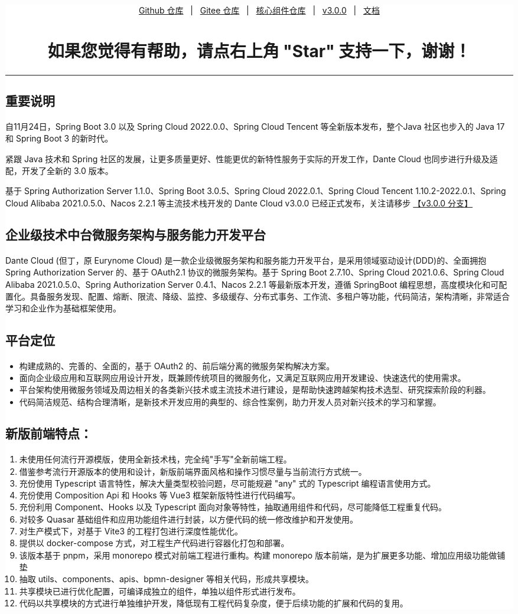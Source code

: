 </p>
<p align="center">
    <a href="https://github.com/herodotus-cloud/dante-cloud">Github 仓库</a> &nbsp; | &nbsp;
    <a href="https://gitee.com/dromara/dante-cloud">Gitee 仓库</a> &nbsp; | &nbsp;
    <a href="https://gitee.com/herodotus/dante-engine">核心组件仓库</a> &nbsp; | &nbsp;
    <a href="https://gitee.com/dromara/dante-cloud/tree/3.0.0/">v3.0.0</a> &nbsp; | &nbsp;
    <a href="https://www.herodotus.cn">文档</a>
</p>

<h1 align="center"> 如果您觉得有帮助，请点右上角 "Star" 支持一下，谢谢！</h1>

---

## 重要说明

自11月24日，Spring Boot 3.0 以及 Spring Cloud 2022.0.0、Spring Cloud Tencent 等全新版本发布，整个Java 社区也步入的 Java 17
和 Spring Boot 3 的新时代。

紧跟 Java 技术和 Spring 社区的发展，让更多质量更好、性能更优的新特性服务于实际的开发工作，Dante
Cloud 也同步进行升级及适配，开发了全新的 3.0 版本。

基于 Spring Authorization Server 1.1.0、Spring Boot 3.0.5、Spring Cloud 2022.0.1、Spring Cloud Tencent
1.10.2-2022.0.1、Spring Cloud Alibaba 2021.0.5.0、Nacos 2.2.1 等主流技术栈开发的 Dante Cloud v3.0.0
已经正式发布，关注请移步 [【v3.0.0 分支】](https://gitee.com/dromara/dante-cloud/tree/3.0.0/)

## 企业级技术中台微服务架构与服务能力开发平台

Dante Cloud  (但丁，原 Eurynome Cloud) 是一款企业级微服务架构和服务能力开发平台，是采用领域驱动设计(DDD)的、全面拥抱 Spring
Authorization Server 的、基于 OAuth2.1 协议的微服务架构。基于 Spring Boot 2.7.10、Spring Cloud 2021.0.6、Spring Cloud
Alibaba 2021.0.5.0、Spring Authorization Server 0.4.1、Nacos 2.2.1 等最新版本开发，遵循 SpringBoot
编程思想，高度模块化和可配置化。具备服务发现、配置、熔断、限流、降级、监控、多级缓存、分布式事务、工作流、多租户等功能，代码简洁，架构清晰，非常适合学习和企业作为基础框架使用。

## 平台定位

- 构建成熟的、完善的、全面的，基于 OAuth2 的、前后端分离的微服务架构解决方案。
- 面向企业级应用和互联网应用设计开发，既兼顾传统项目的微服务化，又满足互联网应用开发建设、快速迭代的使用需求。
- 平台架构使用微服务领域及周边相关的各类新兴技术或主流技术进行建设，是帮助快速跨越架构技术选型、研究探索阶段的利器。
- 代码简洁规范、结构合理清晰，是新技术开发应用的典型的、综合性案例，助力开发人员对新兴技术的学习和掌握。

## 新版前端特点：

1. 未使用任何流行开源模版，使用全新技术栈，完全纯"手写"全新前端工程。
2. 借鉴参考流行开源版本的使用和设计，新版前端界面风格和操作习惯尽量与当前流行方式统一。
3. 充份使用 Typescript 语言特性，解决大量类型校验问题，尽可能规避 "any" 式的 Typescript 编程语言使用方式。
4. 充份使用 Composition Api 和 Hooks 等 Vue3 框架新版特性进行代码编写。
5. 充份利用 Component、Hooks 以及 Typescript 面向对象等特性，抽取通用组件和代码，尽可能降低工程重复代码。
6. 对较多 Quasar 基础组件和应用功能组件进行封装，以方便代码的统一修改维护和开发使用。
7. 对生产模式下，对基于 Vite3 的工程打包进行深度性能优化。
8. 提供以 docker-compose 方式，对工程生产代码进行容器化打包和部署。
9. 该版本基于 pnpm，采用 monorepo 模式对前端工程进行重构。构建 monorepo 版本前端，是为扩展更多功能、增加应用级功能做铺垫
10. 抽取 utils、components、apis、bpmn-designer 等相关代码，形成共享模块。
11. 共享模块已进行优化配置，可编译成独立的组件，单独以组件形式进行发布。
12. 代码以共享模块的方式进行单独维护开发，降低现有工程代码复杂度，便于后续功能的扩展和代码的复用。
